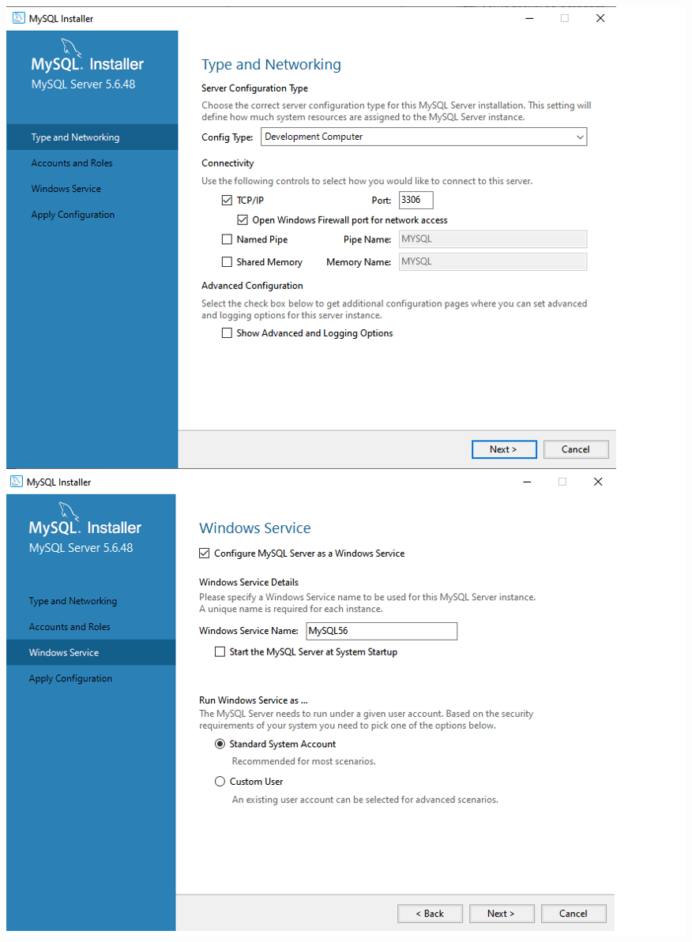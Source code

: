 ![Instalador_mysql_2](src/Instalador_mysql_2.png)
![Instalador_mysql_3](src/Instalador_mysql_3.png)
